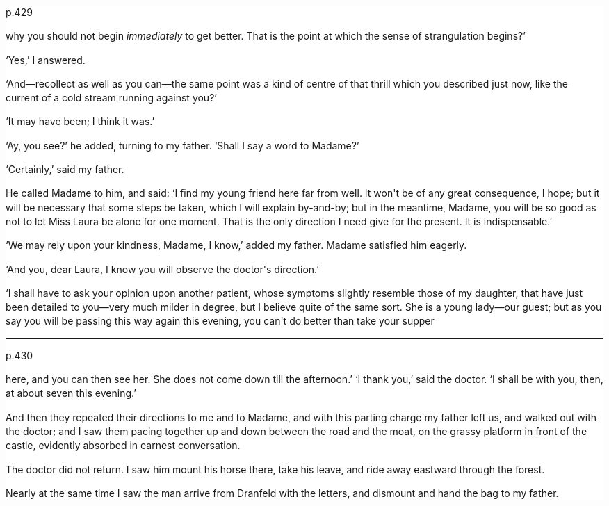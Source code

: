 p.429




 why you should not begin *immediately* to get better. That is the point at which the sense of strangulation begins?’


‘Yes,’ I answered.


‘And—recollect as well as you can—the same point was a kind of centre of that thrill which you described just now, like the current of a cold stream running against you?’


‘It may have been; I think it was.’


‘Ay, you see?’ he added, turning to my father. ‘Shall I say a word to Madame?’


‘Certainly,’ said my father.


He called Madame to him, and said: ‘I find my young friend here far from well. It won't be of any great consequence, I hope; but it will be necessary that some steps be taken, which I will explain by-and-by; but in the meantime, Madame, you will be so good as not to let Miss Laura be alone for one moment. That is the only direction I need give for the present. It is indispensable.’


‘We may rely upon your kindness, Madame, I know,’ added my father. Madame satisfied him eagerly.


‘And you, dear Laura, I know you will observe the doctor's direction.’


‘I shall have to ask your opinion upon another patient, whose symptoms slightly resemble those of my daughter, that have just been detailed to you—very much milder in degree, but I believe quite of the same sort. She is a young lady—our guest; but as you say you will be passing this way again this evening, you can't do better than take your supper



---

p.430




 here, and you can then see her. She does not come down till the afternoon.’ ‘I thank you,’ said the doctor. ‘I shall be with you, then, at about seven this evening.’


And then they repeated their directions to me and to Madame, and with this parting charge my father left us, and walked out with the doctor; and I saw them pacing together up and down between the road and the moat, on the grassy platform in front of the castle, evidently absorbed in earnest conversation.


The doctor did not return. I saw him mount his horse there, take his leave, and ride away eastward through the forest.


Nearly at the same time I saw the man arrive from Dranfeld with the letters, and dismount and hand the bag to my father.
